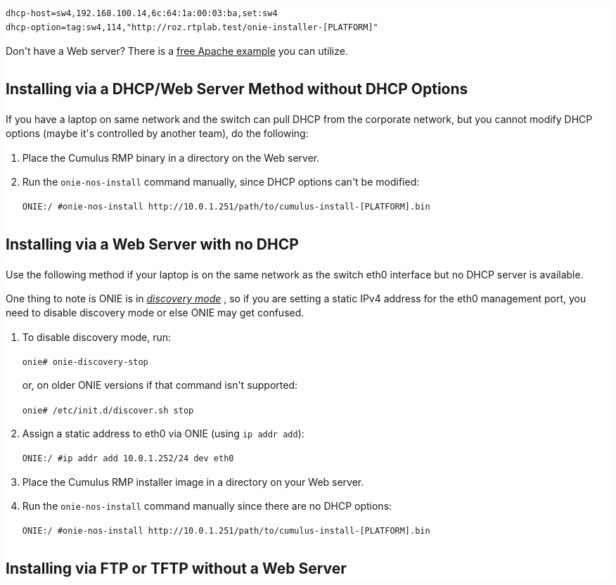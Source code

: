     dhcp-host=sw4,192.168.100.14,6c:64:1a:00:03:ba,set:sw4
    dhcp-option=tag:sw4,114,"http://roz.rtplab.test/onie-installer-[PLATFORM]"

Don't have a Web server? There is a [free Apache
example](https://www.apachefriends.org/index.html) you can utilize.

## <span id="src-5122744_ManagingCumulusRMPDiskImages-dhcp_noopts" class="confluence-anchor-link"></span>Installing via a DHCP/Web Server Method without DHCP Options</span>

If you have a laptop on same network and the switch can pull DHCP from
the corporate network, but you cannot modify DHCP options (maybe it's
controlled by another team), do the following:

1.  Place the Cumulus RMP binary in a directory on the Web server.

2.  Run the `onie-nos-install` command manually, since DHCP options
    can't be modified:
    
        ONIE:/ #onie-nos-install http://10.0.1.251/path/to/cumulus-install-[PLATFORM].bin

## <span id="src-5122744_ManagingCumulusRMPDiskImages-web_nodhcp" class="confluence-anchor-link"></span>Installing via a Web Server with no DHCP</span>

Use the following method if your laptop is on the same network as the
switch eth0 interface but no DHCP server is available.

One thing to note is ONIE is in [*discovery
mode*](http://opencomputeproject.github.io/onie/docs/design-spec/discovery.html#installer-discovery-methods)
, so if you are setting a static IPv4 address for the eth0 management
port, you need to disable discovery mode or else ONIE may get confused.

1.  To disable discovery mode, run:
    
        onie# onie-discovery-stop 
    
    or, on older ONIE versions if that command isn't supported:
    
        onie# /etc/init.d/discover.sh stop 

2.  Assign a static address to eth0 via ONIE (using `ip addr add`):
    
        ONIE:/ #ip addr add 10.0.1.252/24 dev eth0

3.  Place the Cumulus RMP installer image in a directory on your Web
    server.

4.  Run the `onie-nos-install` command manually since there are no DHCP
    options:
    
        ONIE:/ #onie-nos-install http://10.0.1.251/path/to/cumulus-install-[PLATFORM].bin

## <span id="src-5122744_ManagingCumulusRMPDiskImages-ftp" class="confluence-anchor-link"></span>Installing via FTP or TFTP without a Web Server</span>
